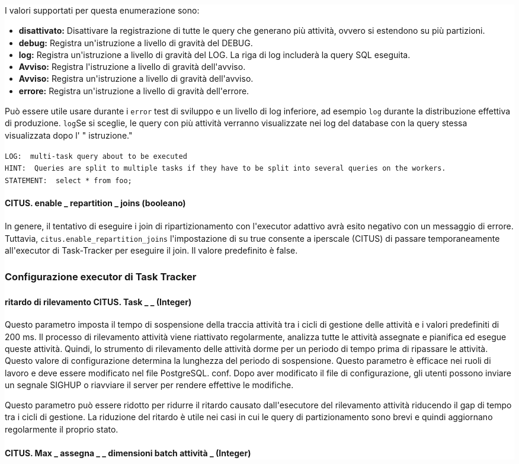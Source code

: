 I valori supportati per questa enumerazione sono:

-   **disattivato:** Disattivare la registrazione di tutte le query che generano più attività, ovvero si estendono su più partizioni.
-   **debug:** Registra un'istruzione a livello di gravità del DEBUG.
-   **log:** Registra un'istruzione a livello di gravità del LOG. La riga di log includerà la query SQL eseguita.
-   **Avviso:** Registra l'istruzione a livello di gravità dell'avviso.
-   **Avviso:** Registra un'istruzione a livello di gravità dell'avviso.
-   **errore:** Registra un'istruzione a livello di gravità dell'errore.

Può essere utile usare durante i `error` test di sviluppo e un livello di log inferiore, ad esempio `log` durante la distribuzione effettiva di produzione.
`log`Se si sceglie, le query con più attività verranno visualizzate nei log del database con la query stessa visualizzata dopo l' \" istruzione.\"

```
LOG:  multi-task query about to be executed
HINT:  Queries are split to multiple tasks if they have to be split into several queries on the workers.
STATEMENT:  select * from foo;
```

#### <a name="citusenable_repartition_joins-boolean"></a>CITUS. enable \_ repartition \_ joins (booleano)

In genere, il tentativo di eseguire i join di ripartizionamento con l'executor adattivo avrà esito negativo con un messaggio di errore.  Tuttavia, `citus.enable_repartition_joins` l'impostazione di su true consente a iperscale (CITUS) di passare temporaneamente all'executor di Task-Tracker per eseguire il join.  Il valore predefinito è false.

### <a name="task-tracker-executor-configuration"></a>Configurazione executor di Task Tracker

#### <a name="citustask_tracker_delay-integer"></a>ritardo di rilevamento CITUS. Task \_ \_ (Integer)

Questo parametro imposta il tempo di sospensione della traccia attività tra i cicli di gestione delle attività e i valori predefiniti di 200 ms. Il processo di rilevamento attività viene riattivato regolarmente, analizza tutte le attività assegnate e pianifica ed esegue queste attività.  Quindi, lo strumento di rilevamento delle attività dorme per un periodo di tempo prima di ripassare le attività.
Questo valore di configurazione determina la lunghezza del periodo di sospensione. Questo parametro è efficace nei ruoli di lavoro e deve essere modificato nel file PostgreSQL. conf. Dopo aver modificato il file di configurazione, gli utenti possono inviare un segnale SIGHUP o riavviare il server per rendere effettive le modifiche.

Questo parametro può essere ridotto per ridurre il ritardo causato dall'esecutore del rilevamento attività riducendo il gap di tempo tra i cicli di gestione.
La riduzione del ritardo è utile nei casi in cui le query di partizionamento sono brevi e quindi aggiornano regolarmente il proprio stato.

#### <a name="citusmax_assign_task_batch_size-integer"></a>CITUS. Max \_ assegna \_ \_ dimensioni batch attività \_ (Integer)
